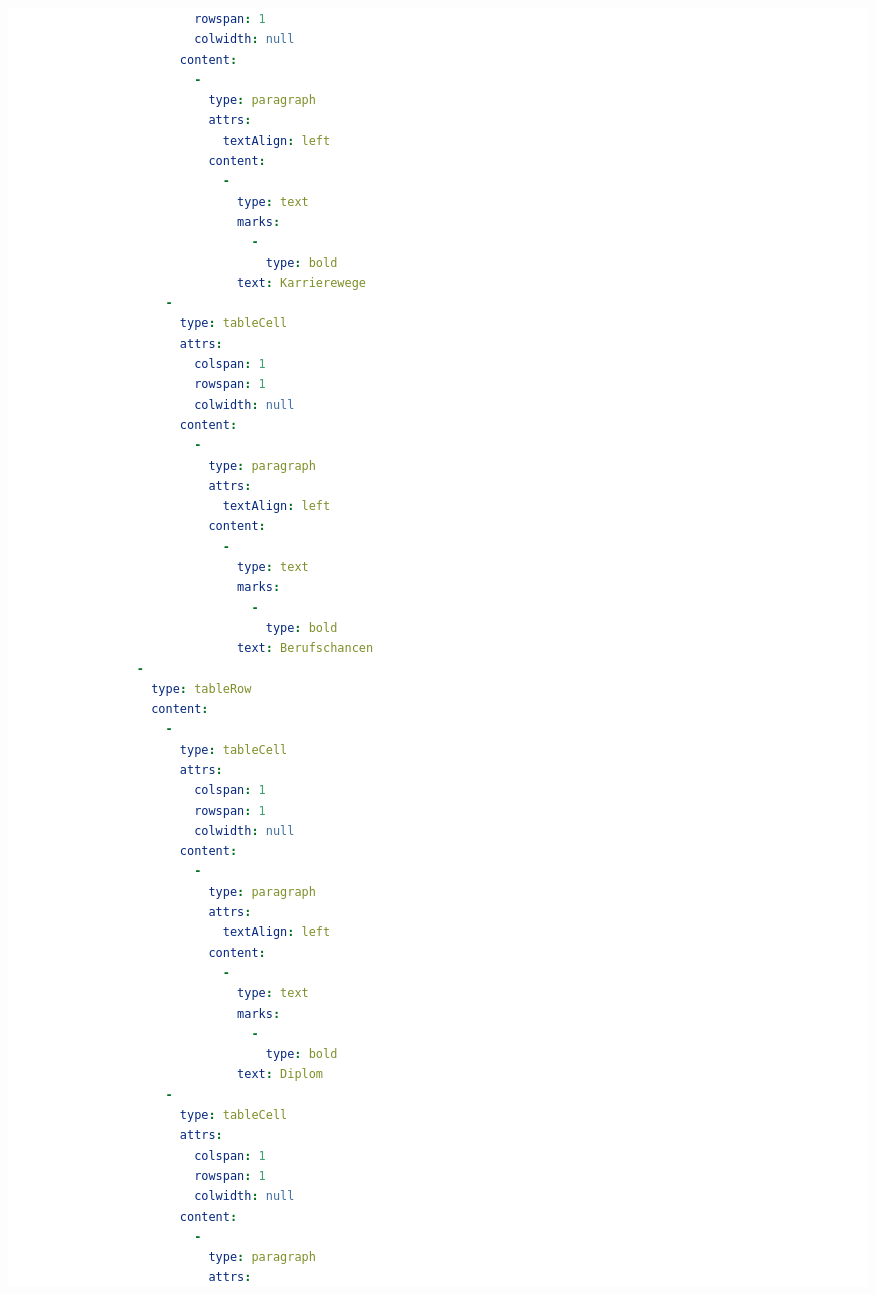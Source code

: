 ```yaml
                          rowspan: 1
                          colwidth: null
                        content:
                          -
                            type: paragraph
                            attrs:
                              textAlign: left
                            content:
                              -
                                type: text
                                marks:
                                  -
                                    type: bold
                                text: Karrierewege
                      -
                        type: tableCell
                        attrs:
                          colspan: 1
                          rowspan: 1
                          colwidth: null
                        content:
                          -
                            type: paragraph
                            attrs:
                              textAlign: left
                            content:
                              -
                                type: text
                                marks:
                                  -
                                    type: bold
                                text: Berufschancen
                  -
                    type: tableRow
                    content:
                      -
                        type: tableCell
                        attrs:
                          colspan: 1
                          rowspan: 1
                          colwidth: null
                        content:
                          -
                            type: paragraph
                            attrs:
                              textAlign: left
                            content:
                              -
                                type: text
                                marks:
                                  -
                                    type: bold
                                text: Diplom
                      -
                        type: tableCell
                        attrs:
                          colspan: 1
                          rowspan: 1
                          colwidth: null
                        content:
                          -
                            type: paragraph
                            attrs:
```